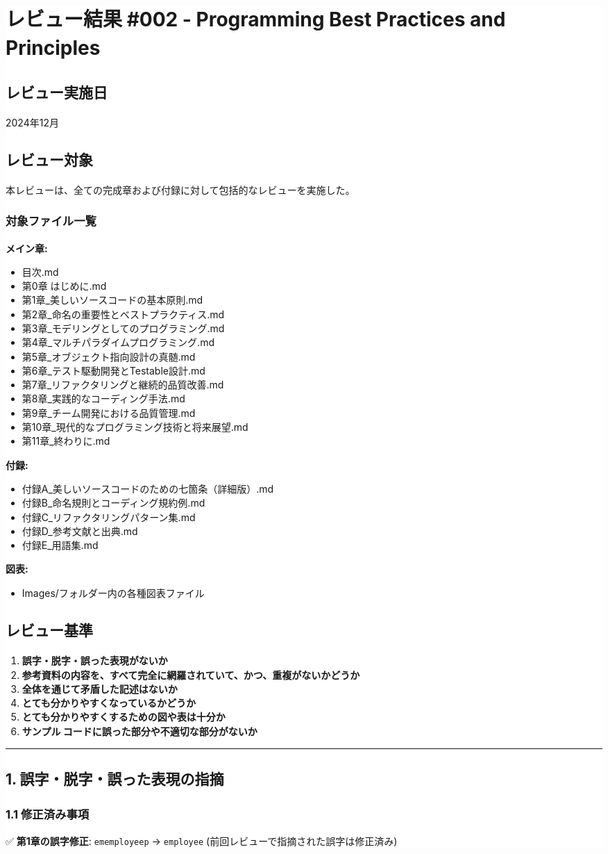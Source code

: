 # レビュー結果 #002 - Programming Best Practices and Principles

## レビュー実施日
2024年12月

## レビュー対象
本レビューは、全ての完成章および付録に対して包括的なレビューを実施した。

### 対象ファイル一覧
**メイン章:**
- 目次.md
- 第0章 はじめに.md
- 第1章_美しいソースコードの基本原則.md
- 第2章_命名の重要性とベストプラクティス.md
- 第3章_モデリングとしてのプログラミング.md
- 第4章_マルチパラダイムプログラミング.md
- 第5章_オブジェクト指向設計の真髄.md
- 第6章_テスト駆動開発とTestable設計.md
- 第7章_リファクタリングと継続的品質改善.md
- 第8章_実践的なコーディング手法.md
- 第9章_チーム開発における品質管理.md
- 第10章_現代的なプログラミング技術と将来展望.md
- 第11章_終わりに.md

**付録:**
- 付録A_美しいソースコードのための七箇条（詳細版）.md
- 付録B_命名規則とコーディング規約例.md
- 付録C_リファクタリングパターン集.md
- 付録D_参考文献と出典.md
- 付録E_用語集.md

**図表:**
- Images/フォルダー内の各種図表ファイル

## レビュー基準
1. **誤字・脱字・誤った表現がないか**
2. **参考資料の内容を、すべて完全に網羅されていて、かつ、重複がないかどうか**
3. **全体を通じて矛盾した記述はないか**
4. **とても分かりやすくなっているかどうか**
5. **とても分かりやすくするための図や表は十分か**
6. **サンプル コードに誤った部分や不適切な部分がないか**

---

## 1. 誤字・脱字・誤った表現の指摘

### 1.1 修正済み事項
✅ **第1章の誤字修正**: `ememployeep` → `employee` (前回レビューで指摘された誤字は修正済み)
